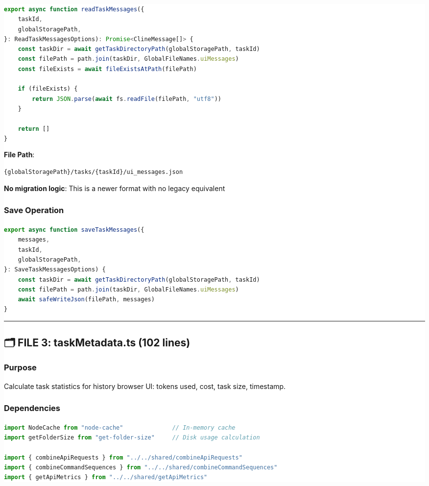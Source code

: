 ```typescript
export async function readTaskMessages({
    taskId,
    globalStoragePath,
}: ReadTaskMessagesOptions): Promise<ClineMessage[]> {
    const taskDir = await getTaskDirectoryPath(globalStoragePath, taskId)
    const filePath = path.join(taskDir, GlobalFileNames.uiMessages)
    const fileExists = await fileExistsAtPath(filePath)
    
    if (fileExists) {
        return JSON.parse(await fs.readFile(filePath, "utf8"))
    }
    
    return []
}
```

**File Path**:
```
{globalStoragePath}/tasks/{taskId}/ui_messages.json
```

**No migration logic**: This is a newer format with no legacy equivalent

### Save Operation

```typescript
export async function saveTaskMessages({
    messages,
    taskId,
    globalStoragePath,
}: SaveTaskMessagesOptions) {
    const taskDir = await getTaskDirectoryPath(globalStoragePath, taskId)
    const filePath = path.join(taskDir, GlobalFileNames.uiMessages)
    await safeWriteJson(filePath, messages)
}
```

---

## 🗂️ FILE 3: taskMetadata.ts (102 lines)

### Purpose
Calculate task statistics for history browser UI: tokens used, cost, task size, timestamp.

### Dependencies

```typescript
import NodeCache from "node-cache"              // In-memory cache
import getFolderSize from "get-folder-size"     // Disk usage calculation

import { combineApiRequests } from "../../shared/combineApiRequests"
import { combineCommandSequences } from "../../shared/combineCommandSequences"
import { getApiMetrics } from "../../shared/getApiMetrics"
```
